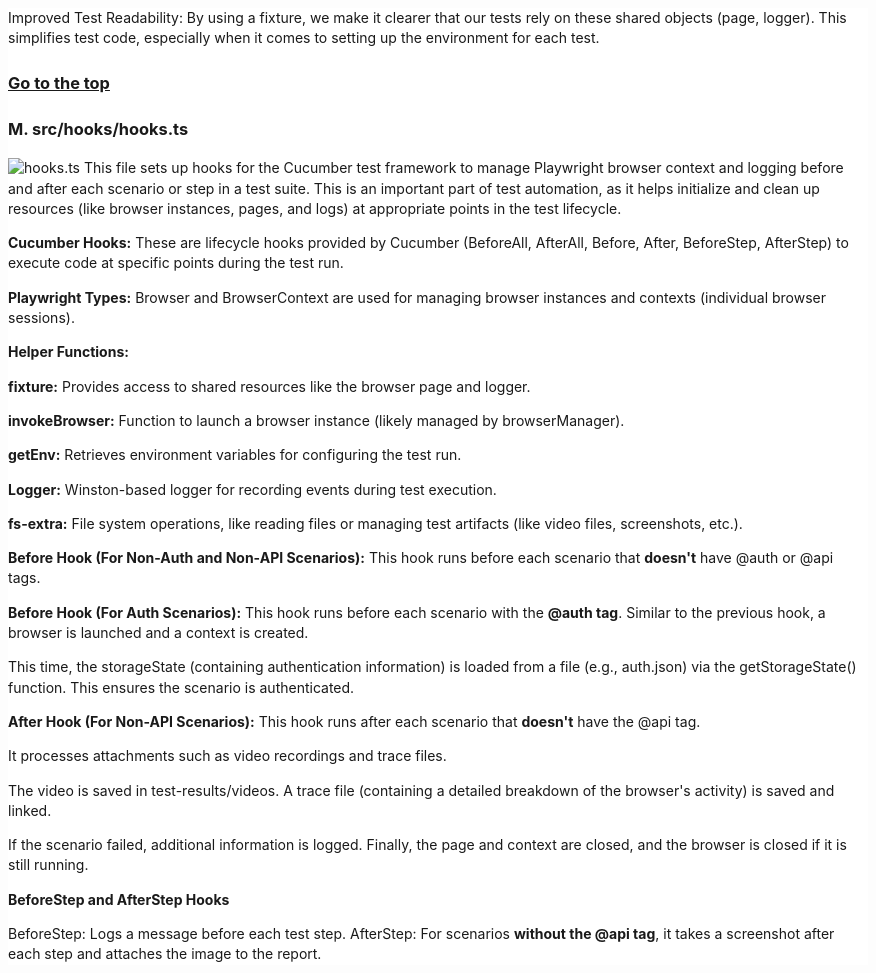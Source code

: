Improved Test Readability: By using a fixture, we make it clearer that our tests rely on these shared objects (page, logger). This simplifies test code, especially when it comes to setting up the environment for each test.
### [Go to the top](#automation-framework-guidance)
### M. src/hooks/hooks.ts
![hooks.ts](images/hooks.png)
This file sets up hooks for the Cucumber test framework to manage Playwright browser context and logging before and after each scenario or step in a test suite. This is an important part of test automation, as it helps initialize and clean up resources (like browser instances, pages, and logs) at appropriate points in the test lifecycle.

**Cucumber Hooks:** These are lifecycle hooks provided by Cucumber (BeforeAll, AfterAll, Before, After, BeforeStep, AfterStep) to execute code at specific points during the test run.

**Playwright Types:** Browser and BrowserContext are used for managing browser instances and contexts (individual browser sessions).

**Helper Functions:**

**fixture:** Provides access to shared resources like the browser page and logger.

**invokeBrowser:** Function to launch a browser instance (likely managed by browserManager).

**getEnv:** Retrieves environment variables for configuring the test run.

**Logger:** Winston-based logger for recording events during test execution.

**fs-extra:** File system operations, like reading files or managing test artifacts (like video files, screenshots, etc.).

**Before Hook (For Non-Auth and Non-API Scenarios):**
This hook runs before each scenario that **doesn't** have @auth or @api tags.

**Before Hook (For Auth Scenarios):**
This hook runs before each scenario with the **@auth tag**.
Similar to the previous hook, a browser is launched and a context is created.

This time, the storageState (containing authentication information) is loaded from a file (e.g., auth.json) via the getStorageState() function. This ensures the scenario is authenticated.

**After Hook (For Non-API Scenarios):**
This hook runs after each scenario that **doesn't** have the @api tag.

It processes attachments such as video recordings and trace files.

The video is saved in test-results/videos.
A trace file (containing a detailed breakdown of the browser's activity) is saved and linked.

If the scenario failed, additional information is logged.
Finally, the page and context are closed, and the browser is closed if it is still running.

**BeforeStep and AfterStep Hooks**

BeforeStep: Logs a message before each test step.
AfterStep: For scenarios **without the @api tag**, it takes a screenshot after each step and attaches the image to the report.
